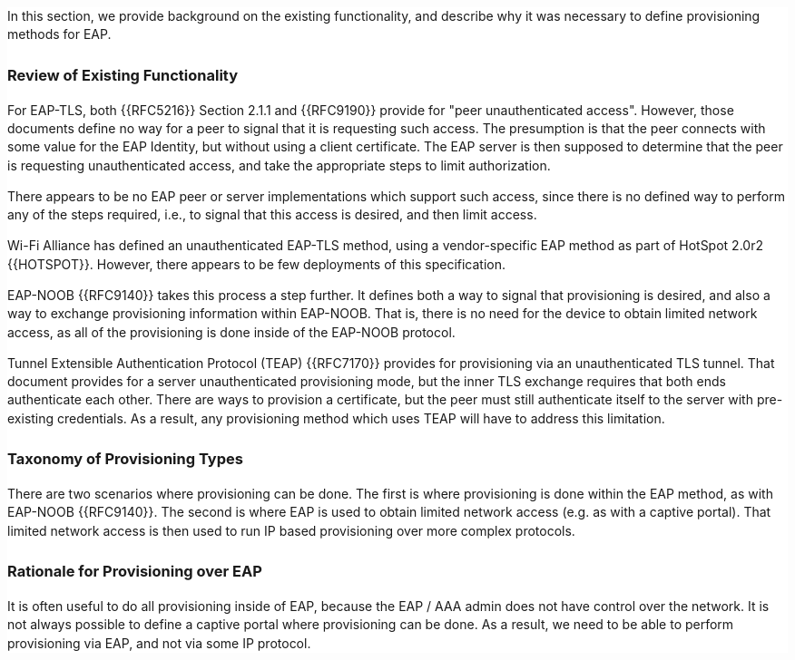 In this section, we provide background on the existing functionality,
and describe why it was necessary to define provisioning methods for
EAP.

### Review of Existing Functionality

For EAP-TLS, both {{RFC5216}} Section 2.1.1 and {{RFC9190}} provide
for "peer unauthenticated access".  However, those documents define no
way for a peer to signal that it is requesting such access.  The
presumption is that the peer connects with some value for the EAP
Identity, but without using a client certificate.  The EAP server is
then supposed to determine that the peer is requesting unauthenticated
access, and take the appropriate steps to limit authorization.

There appears to be no EAP peer or server implementations which
support such access, since there is no defined way to perform any of
the steps required, i.e., to signal that this access is desired, and
then limit access.

Wi-Fi Alliance has defined an unauthenticated EAP-TLS method,
using a vendor-specific EAP method as part of HotSpot 2.0r2 {{HOTSPOT}}.
However, there appears to be few deployments of this specification.

EAP-NOOB {{RFC9140}} takes this process a step further.  It defines both
a way to signal that provisioning is desired, and also a way to
exchange provisioning information within EAP-NOOB.  That is, there is
no need for the device to obtain limited network access, as all of the
provisioning is done inside of the EAP-NOOB protocol.

Tunnel Extensible Authentication Protocol (TEAP) {{RFC7170}} provides for provisioning via an unauthenticated TLS
tunnel.  That document provides for a server unauthenticated
provisioning mode, but the inner TLS exchange requires that both ends
authenticate each other.  There are ways to provision a certificate,
but the peer must still authenticate itself to the server with
pre-existing credentials.  As a result, any provisioning method which uses TEAP will have to address this limitation.

### Taxonomy of Provisioning Types

There are two scenarios where provisioning can be done.  The first is
where provisioning is done within the EAP method, as with EAP-NOOB
{{RFC9140}}.  The second is where EAP is used to obtain limited
network access (e.g. as with a captive portal).  That limited network
access is then used to run IP based provisioning
over more complex protocols.

### Rationale for Provisioning over EAP

It is often useful to do all provisioning inside of EAP, because the EAP / AAA
admin does not have control over the network.  It is not always
possible to define a captive portal where provisioning can be done.
As a result, we need to be able to perform provisioning via EAP, and
not via some IP protocol.

